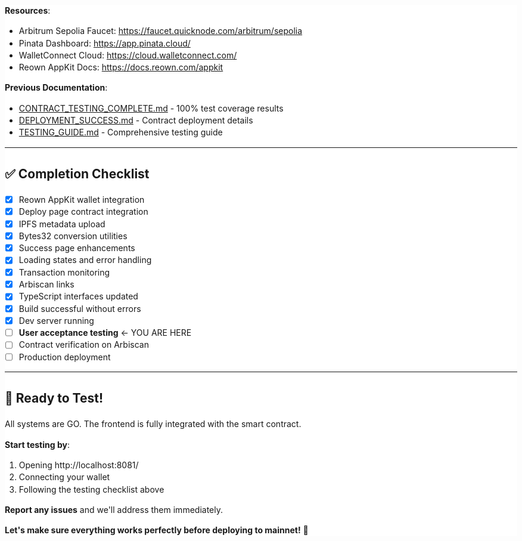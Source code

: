 **Resources**:
- Arbitrum Sepolia Faucet: https://faucet.quicknode.com/arbitrum/sepolia
- Pinata Dashboard: https://app.pinata.cloud/
- WalletConnect Cloud: https://cloud.walletconnect.com/
- Reown AppKit Docs: https://docs.reown.com/appkit

**Previous Documentation**:
- [CONTRACT_TESTING_COMPLETE.md](CONTRACT_TESTING_COMPLETE.md) - 100% test coverage results
- [DEPLOYMENT_SUCCESS.md](DEPLOYMENT_SUCCESS.md) - Contract deployment details
- [TESTING_GUIDE.md](TESTING_GUIDE.md) - Comprehensive testing guide

---

## ✅ Completion Checklist

- [x] Reown AppKit wallet integration
- [x] Deploy page contract integration
- [x] IPFS metadata upload
- [x] Bytes32 conversion utilities
- [x] Success page enhancements
- [x] Loading states and error handling
- [x] Transaction monitoring
- [x] Arbiscan links
- [x] TypeScript interfaces updated
- [x] Build successful without errors
- [x] Dev server running
- [ ] **User acceptance testing** ← YOU ARE HERE
- [ ] Contract verification on Arbiscan
- [ ] Production deployment

---

## 🎉 Ready to Test!

All systems are GO. The frontend is fully integrated with the smart contract.

**Start testing by**:
1. Opening http://localhost:8081/
2. Connecting your wallet
3. Following the testing checklist above

**Report any issues** and we'll address them immediately.

**Let's make sure everything works perfectly before deploying to mainnet!** 🚀
